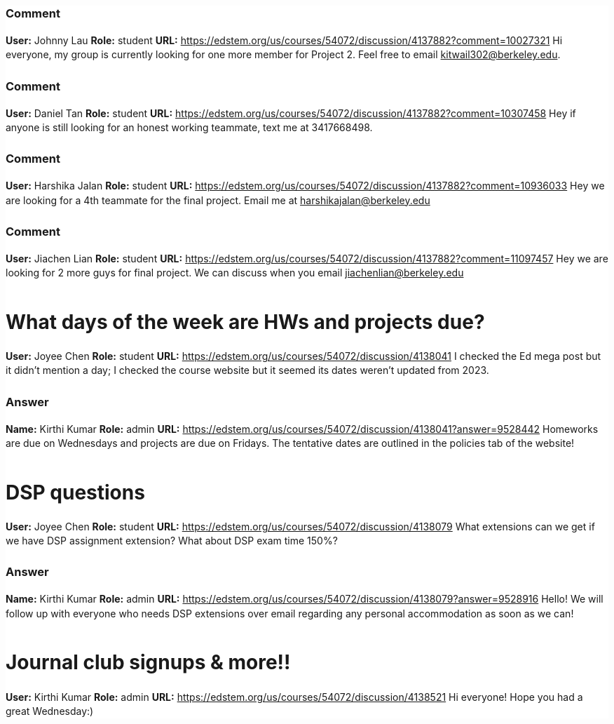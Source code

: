 ### Comment
**User:** Johnny Lau
**Role:** student
**URL:** https://edstem.org/us/courses/54072/discussion/4137882?comment=10027321
Hi everyone, my group is currently looking for one more member for Project 2. Feel free to email kitwail302@berkeley.edu. 


### Comment
**User:** Daniel Tan
**Role:** student
**URL:** https://edstem.org/us/courses/54072/discussion/4137882?comment=10307458
Hey if anyone is still looking for an honest working teammate, text me at 3417668498.


### Comment
**User:** Harshika Jalan
**Role:** student
**URL:** https://edstem.org/us/courses/54072/discussion/4137882?comment=10936033
Hey we are looking for a 4th teammate for the final project. Email me at harshikajalan@berkeley.edu
### Comment
**User:** Jiachen Lian
**Role:** student
**URL:** https://edstem.org/us/courses/54072/discussion/4137882?comment=11097457
Hey we are looking for 2 more guys for final project. We can discuss when you email jiachenlian@berkeley.edu


# What days of the week are HWs and projects due?
**User:** Joyee Chen
**Role:** student
**URL:** https://edstem.org/us/courses/54072/discussion/4138041
 I checked the Ed mega post but it didn’t mention a day; I checked the course website but it seemed its dates weren’t updated from 2023.
### Answer 
**Name:** Kirthi Kumar
**Role:** admin
**URL:** https://edstem.org/us/courses/54072/discussion/4138041?answer=9528442
Homeworks are due on Wednesdays and projects are due on Fridays. The tentative dates are outlined in the policies tab of the website! 
# DSP questions
**User:** Joyee Chen
**Role:** student
**URL:** https://edstem.org/us/courses/54072/discussion/4138079
 What extensions can we get if we have DSP assignment extension? What about DSP exam time 150%?
### Answer 
**Name:** Kirthi Kumar
**Role:** admin
**URL:** https://edstem.org/us/courses/54072/discussion/4138079?answer=9528916
Hello! We will follow up with everyone who needs DSP extensions over email regarding any personal accommodation as soon as we can!
# Journal club signups & more!!
**User:** Kirthi Kumar
**Role:** admin
**URL:** https://edstem.org/us/courses/54072/discussion/4138521
 Hi everyone! Hope you had a great Wednesday:)
